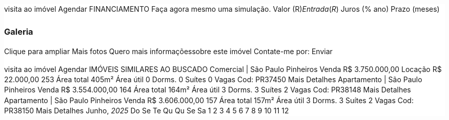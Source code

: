 visita ao imóvel  Agendar
FINANCIAMENTO Faça agora mesmo uma simulação.
Valor (R$)
Entrada (R$)
Juros (% ano)
Prazo (meses)
### Galeria
Clique para ampliar
Mais fotos
Quero mais informaçõessobre este imóvel
Contate-me por:
Enviar
  
visita ao imóvel  Agendar
IMÓVEIS SIMILARES AO BUSCADO
Comercial | São Paulo  Pinheiros 
Venda R$ 3.750.000,00
Locação R$ 22.000,00
253 Área total
405m² Área útil
0 Dorms.
0 Suítes
0 Vagas
Cod: PR37450
Mais Detalhes
Apartamento | São Paulo  Pinheiros 
Venda R$ 3.554.000,00
164 Área total
164m² Área útil
3 Dorms.
3 Suítes
2 Vagas
Cod: PR38148
Mais Detalhes
Apartamento | São Paulo  Pinheiros 
Venda R$ 3.606.000,00
157 Área total
157m² Área útil
3 Dorms.
3 Suítes
2 Vagas
Cod: PR38150
Mais Detalhes
Junho, _2025_
Do
Se
Te
Qu
Qu
Se
Sa
1
2
3
4
5
6
7
8
9
10
11
12